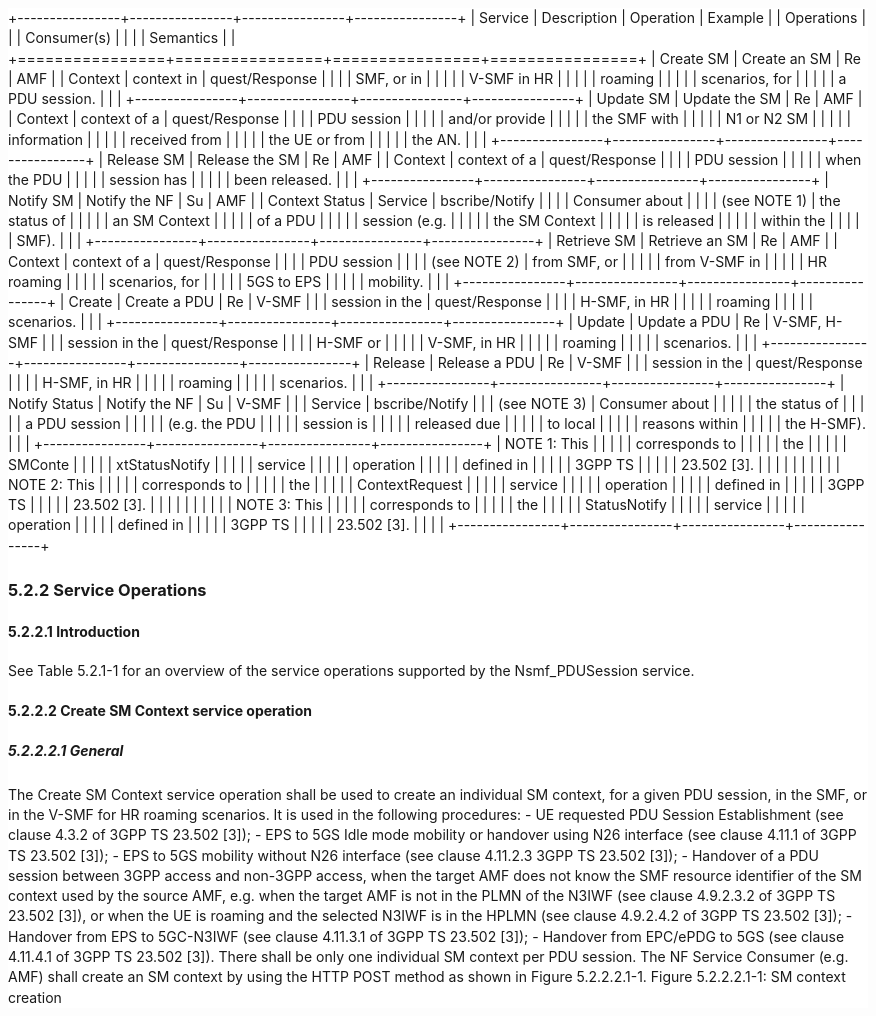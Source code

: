 +----------------+----------------+----------------+----------------+ | Service | Description | Operation | Example | | Operations | | | Consumer(s) | | | | Semantics | | +================+================+================+================+ | Create SM | Create an SM | Re | AMF | | Context | context in | quest/Response | | | | SMF, or in | | | | | V-SMF in HR | | | | | roaming | | | | | scenarios, for | | | | | a PDU session. | | | +----------------+----------------+----------------+----------------+ | Update SM | Update the SM | Re | AMF | | Context | context of a | quest/Response | | | | PDU session | | | | | and/or provide | | | | | the SMF with | | | | | N1 or N2 SM | | | | | information | | | | | received from | | | | | the UE or from | | | | | the AN. | | | +----------------+----------------+----------------+----------------+ | Release SM | Release the SM | Re | AMF | | Context | context of a | quest/Response | | | | PDU session | | | | | when the PDU | | | | | session has | | | | | been released. | | | +----------------+----------------+----------------+----------------+ | Notify SM | Notify the NF | Su | AMF | | Context Status | Service | bscribe/Notify | | | | Consumer about | | | | (see NOTE 1) | the status of | | | | | an SM Context | | | | | of a PDU | | | | | session (e.g. | | | | | the SM Context | | | | | is released | | | | | within the | | | | | SMF). | | | +----------------+----------------+----------------+----------------+ | Retrieve SM | Retrieve an SM | Re | AMF | | Context | context of a | quest/Response | | | | PDU session | | | | (see NOTE 2) | from SMF, or | | | | | from V-SMF in | | | | | HR roaming | | | | | scenarios, for | | | | | 5GS to EPS | | | | | mobility. | | | +----------------+----------------+----------------+----------------+ | Create | Create a PDU | Re | V-SMF | | | session in the | quest/Response | | | | H-SMF, in HR | | | | | roaming | | | | | scenarios. | | | +----------------+----------------+----------------+----------------+ | Update | Update a PDU | Re | V-SMF, H-SMF | | | session in the | quest/Response | | | | H-SMF or | | | | | V-SMF, in HR | | | | | roaming | | | | | scenarios. | | | +----------------+----------------+----------------+----------------+ | Release | Release a PDU | Re | V-SMF | | | session in the | quest/Response | | | | H-SMF, in HR | | | | | roaming | | | | | scenarios. | | | +----------------+----------------+----------------+----------------+ | Notify Status | Notify the NF | Su | V-SMF | | | Service | bscribe/Notify | | | (see NOTE 3) | Consumer about | | | | | the status of | | | | | a PDU session | | | | | (e.g. the PDU | | | | | session is | | | | | released due | | | | | to local | | | | | reasons within | | | | | the H-SMF). | | | +----------------+----------------+----------------+----------------+ | NOTE 1: This | | | | | corresponds to | | | | | the | | | | | SMConte | | | | | xtStatusNotify | | | | | service | | | | | operation | | | | | defined in | | | | | 3GPP TS | | | | | 23.502 [3]. | | | | | | | | | | NOTE 2: This | | | | | corresponds to | | | | | the | | | | | ContextRequest | | | | | service | | | | | operation | | | | | defined in | | | | | 3GPP TS | | | | | 23.502 [3]. | | | | | | | | | | NOTE 3: This | | | | | corresponds to | | | | | the | | | | | StatusNotify | | | | | service | | | | | operation | | | | | defined in | | | | | 3GPP TS | | | | | 23.502 [3]. | | | | +----------------+----------------+----------------+----------------+
### 5.2.2 Service Operations
#### 5.2.2.1 Introduction
See Table 5.2.1-1 for an overview of the service operations supported by the
Nsmf_PDUSession service.
#### 5.2.2.2 Create SM Context service operation
##### 5.2.2.2.1 General
The Create SM Context service operation shall be used to create an individual
SM context, for a given PDU session, in the SMF, or in the V-SMF for HR
roaming scenarios.
It is used in the following procedures:
\- UE requested PDU Session Establishment (see clause 4.3.2 of 3GPP TS 23.502
[3]);
\- EPS to 5GS Idle mode mobility or handover using N26 interface (see clause
4.11.1 of 3GPP TS 23.502 [3]);
\- EPS to 5GS mobility without N26 interface (see clause 4.11.2.3 3GPP TS
23.502 [3]);
\- Handover of a PDU session between 3GPP access and non-3GPP access, when the
target AMF does not know the SMF resource identifier of the SM context used by
the source AMF, e.g. when the target AMF is not in the PLMN of the N3IWF (see
clause 4.9.2.3.2 of 3GPP TS 23.502 [3]), or when the UE is roaming and the
selected N3IWF is in the HPLMN (see clause 4.9.2.4.2 of 3GPP TS 23.502 [3]);
\- Handover from EPS to 5GC-N3IWF (see clause 4.11.3.1 of 3GPP TS 23.502 [3]);
\- Handover from EPC/ePDG to 5GS (see clause 4.11.4.1 of 3GPP TS 23.502 [3]).
There shall be only one individual SM context per PDU session.
The NF Service Consumer (e.g. AMF) shall create an SM context by using the
HTTP POST method as shown in Figure 5.2.2.2.1-1.
Figure 5.2.2.2.1-1: SM context creation